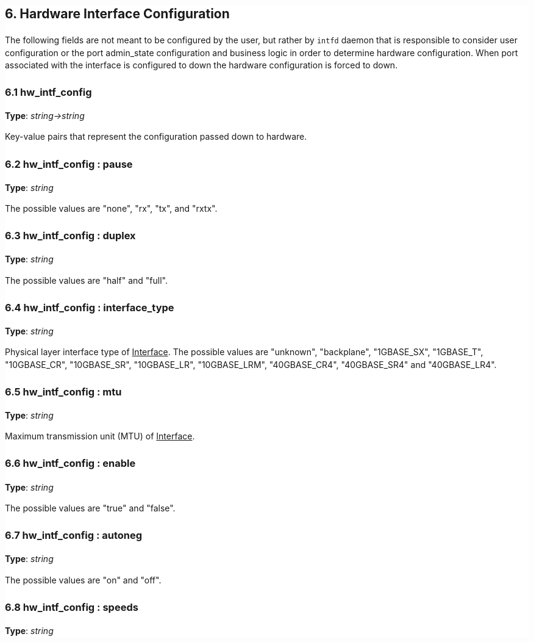 ## 6. Hardware Interface Configuration

The following fields are not meant to be configured by the user, but rather by
`intfd` daemon that is responsible to consider user configuration or the port
admin_state configuration and business logic in order to determine hardware
configuration. When port associated with the interface is configured to down the
hardware configuration is forced to down.

### 6.1 hw_intf_config

**Type**: _string->string_

Key-value pairs that represent the configuration passed down to hardware.

### 6.2 hw_intf_config : pause

**Type**: _string_

The possible values are "none", "rx", "tx", and "rxtx".

### 6.3 hw_intf_config : duplex

**Type**: _string_

The possible values are "half" and "full".

### 6.4 hw_intf_config : interface_type

**Type**: _string_

Physical layer interface type of [Interface](interface.html). The possible values are
"unknown", "backplane", "1GBASE_SX", "1GBASE_T", "10GBASE_CR", "10GBASE_SR",
"10GBASE_LR", "10GBASE_LRM", "40GBASE_CR4", "40GBASE_SR4" and "40GBASE_LR4".

### 6.5 hw_intf_config : mtu

**Type**: _string_

Maximum transmission unit (MTU) of [Interface](interface.html).

### 6.6 hw_intf_config : enable

**Type**: _string_

The possible values are "true" and "false".

### 6.7 hw_intf_config : autoneg

**Type**: _string_

The possible values are "on" and "off".

### 6.8 hw_intf_config : speeds

**Type**: _string_
